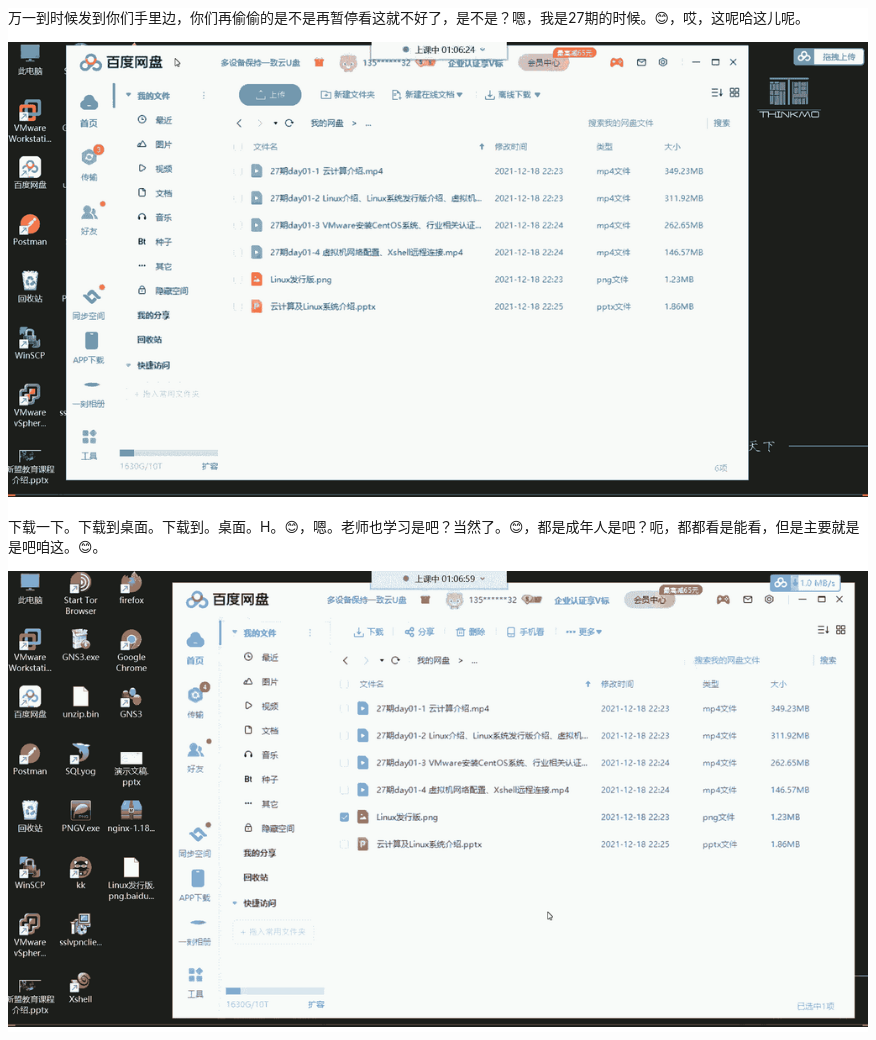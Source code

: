 万一到时候发到你们手里边，你们再偷偷的是不是再暂停看这就不好了，是不是？嗯，我是27期的时候。😊，哎，这呢哈这儿呢。



![](img/36cc3faffaf40c2c17a7a10178cc4f33_12.png)

下载一下。下载到桌面。下载到。桌面。H。😊，嗯。老师也学习是吧？当然了。😊，都是成年人是吧？呃，都都看是能看，但是主要就是是吧咱这。😊。



![](img/36cc3faffaf40c2c17a7a10178cc4f33_14.png)

